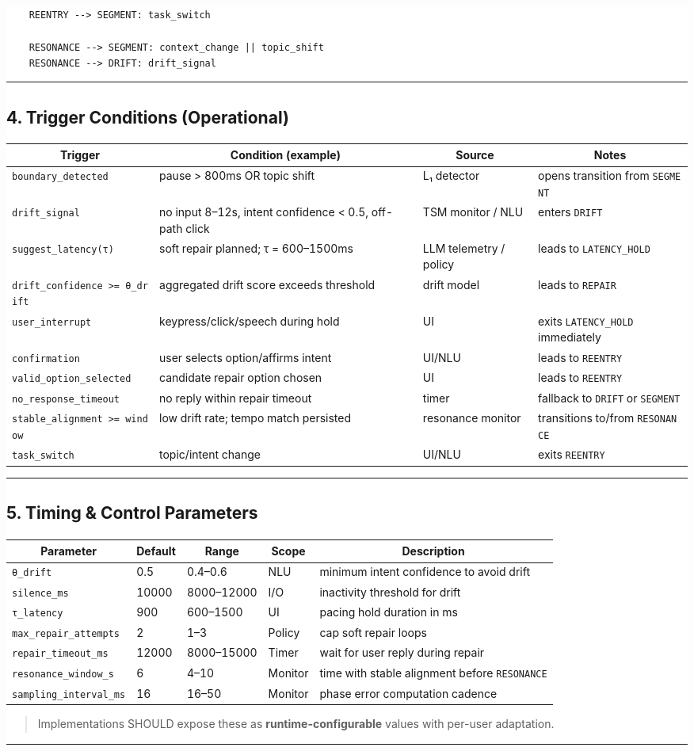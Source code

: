 ```mermaid
    REENTRY --> SEGMENT: task_switch

    RESONANCE --> SEGMENT: context_change || topic_shift
    RESONANCE --> DRIFT: drift_signal
```

---

## 4. Trigger Conditions (Operational)

| Trigger | Condition (example) | Source | Notes |
|--------|----------------------|--------|------|
| `boundary_detected` | pause > 800ms OR topic shift | L₁ detector | opens transition from `SEGMENT` |
| `drift_signal` | no input 8–12s, intent confidence < 0.5, off-path click | TSM monitor / NLU | enters `DRIFT` |
| `suggest_latency(τ)` | soft repair planned; τ = 600–1500ms | LLM telemetry / policy | leads to `LATENCY_HOLD` |
| `drift_confidence >= θ_drift` | aggregated drift score exceeds threshold | drift model | leads to `REPAIR` |
| `user_interrupt` | keypress/click/speech during hold | UI | exits `LATENCY_HOLD` immediately |
| `confirmation` | user selects option/affirms intent | UI/NLU | leads to `REENTRY` |
| `valid_option_selected` | candidate repair option chosen | UI | leads to `REENTRY` |
| `no_response_timeout` | no reply within repair timeout | timer | fallback to `DRIFT` or `SEGMENT` |
| `stable_alignment >= window` | low drift rate; tempo match persisted | resonance monitor | transitions to/from `RESONANCE` |
| `task_switch` | topic/intent change | UI/NLU | exits `REENTRY` |

---

## 5. Timing & Control Parameters

| Parameter | Default | Range | Scope | Description |
|-----------|---------|-------|-------|-------------|
| `θ_drift` | 0.5 | 0.4–0.6 | NLU | minimum intent confidence to avoid drift |
| `silence_ms` | 10000 | 8000–12000 | I/O | inactivity threshold for drift |
| `τ_latency` | 900 | 600–1500 | UI | pacing hold duration in ms |
| `max_repair_attempts` | 2 | 1–3 | Policy | cap soft repair loops |
| `repair_timeout_ms` | 12000 | 8000–15000 | Timer | wait for user reply during repair |
| `resonance_window_s` | 6 | 4–10 | Monitor | time with stable alignment before `RESONANCE` |
| `sampling_interval_ms` | 16 | 16–50 | Monitor | phase error computation cadence |

> Implementations SHOULD expose these as **runtime-configurable** values with per-user adaptation.

---
